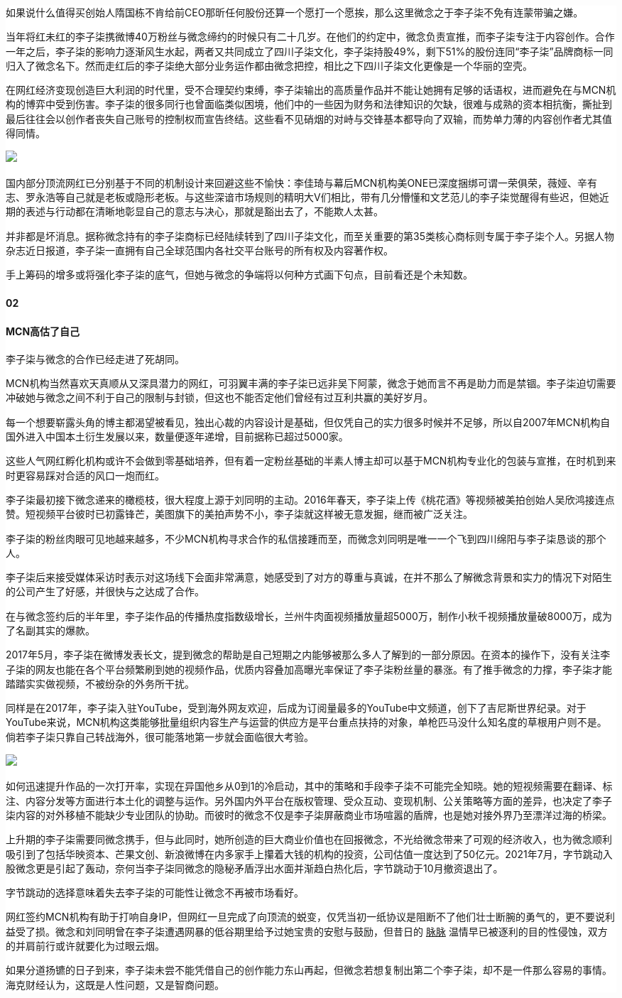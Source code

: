 如果说什么值得买创始人隋国栋不肯给前CEO那昕任何股份还算一个愿打一个愿挨，那么这里微念之于李子柒不免有连蒙带骗之嫌。

当年将红未红的李子柒携微博40万粉丝与微念缔约的时候只有二十几岁。在他们的约定中，微念负责宣推，而李子柒专注于内容创作。合作一年之后，李子柒的影响力逐渐风生水起，两者又共同成立了四川子柒文化，李子柒持股49%，剩下51%的股份连同“李子柒”品牌商标一同归入了微念名下。然而走红后的李子柒绝大部分业务运作都由微念把控，相比之下四川子柒文化更像是一个华丽的空壳。

在网红经济变现创造巨大利润的时代里，受不合理契约束缚，李子柒输出的高质量作品并不能让她拥有足够的话语权，进而避免在与MCN机构的博弈中受到伤害。李子柒的很多同行也曾面临类似困境，他们中的一些因为财务和法律知识的欠缺，很难与成熟的资本相抗衡，撕扯到最后往往会以创作者丧失自己账号的控制权而宣告终结。这些看不见硝烟的对峙与交锋基本都导向了双输，而势单力薄的内容创作者尤其值得同情。

![](https://img1.tuicool.com/7VVrYfZ.png!web)

国内部分顶流网红已分别基于不同的机制设计来回避这些不愉快：李佳琦与幕后MCN机构美ONE已深度捆绑可谓一荣俱荣，薇娅、辛有志、罗永浩等自己就是老板或隐形老板。与这些深谙市场规则的精明大V们相比，带有几分懵懂和文艺范儿的李子柒觉醒得有些迟，但她近期的表述与行动都在清晰地彰显自己的意志与决心，那就是豁出去了，不能欺人太甚。

并非都是坏消息。据称微念持有的李子柒商标已经陆续转到了四川子柒文化，而至关重要的第35类核心商标则专属于李子柒个人。另据人物杂志近日报道，李子柒一直拥有自己全球范围内各社交平台账号的所有权及内容著作权。

手上筹码的增多或将强化李子柒的底气，但她与微念的争端将以何种方式画下句点，目前看还是个未知数。

#### 02

#### MCN高估了自己

李子柒与微念的合作已经走进了死胡同。

MCN机构当然喜欢天真顺从又深具潜力的网红，可羽翼丰满的李子柒已远非吴下阿蒙，微念于她而言不再是助力而是禁锢。李子柒迫切需要冲破她与微念之间不利于自己的限制与封锁，但这也不能否定他们曾经有过互利共赢的美好岁月。

每一个想要崭露头角的博主都渴望被看见，独出心裁的内容设计是基础，但仅凭自己的实力很多时候并不足够，所以自2007年MCN机构自国外进入中国本土衍生发展以来，数量便逐年递增，目前据称已超过5000家。

这些人气网红孵化机构或许不会做到零基础培养，但有着一定粉丝基础的半素人博主却可以基于MCN机构专业化的包装与宣推，在时机到来时更容易踩对合适的风口一炮而红。

李子柒最初接下微念递来的橄榄枝，很大程度上源于刘同明的主动。2016年春天，李子柒上传《桃花酒》等视频被美拍创始人吴欣鸿接连点赞。短视频平台彼时已初露锋芒，美图旗下的美拍声势不小，李子柒就这样被无意发掘，继而被广泛关注。

李子柒的粉丝肉眼可见地越来越多，不少MCN机构寻求合作的私信接踵而至，而微念刘同明是唯一一个飞到四川绵阳与李子柒恳谈的那个人。

李子柒后来接受媒体采访时表示对这场线下会面非常满意，她感受到了对方的尊重与真诚，在并不那么了解微念背景和实力的情况下对陌生的公司产生了好感，并很快与之达成了合作。

在与微念签约后的半年里，李子柒作品的传播热度指数级增长，兰州牛肉面视频播放量超5000万，制作小秋千视频播放量破8000万，成为了名副其实的爆款。

2017年5月，李子柒在微博发表长文，提到微念的帮助是自己短期之内能够被那么多人了解到的一部分原因。在资本的操作下，没有关注李子柒的网友也能在各个平台频繁刷到她的视频作品，优质内容叠加高曝光率保证了李子柒粉丝量的暴涨。有了推手微念的力撑，李子柒才能踏踏实实做视频，不被纷杂的外务所干扰。

同样是在2017年，李子柒入驻YouTube，受到海外网友欢迎，后成为订阅量最多的YouTube中文频道，创下了吉尼斯世界纪录。对于YouTube来说，MCN机构这类能够批量组织内容生产与运营的供应方是平台重点扶持的对象，单枪匹马没什么知名度的草根用户则不是。倘若李子柒只靠自己转战海外，很可能落地第一步就会面临很大考验。

![](https://img1.tuicool.com/RbU3UrF.jpg!web)

如何迅速提升作品的一次打开率，实现在异国他乡从0到1的冷启动，其中的策略和手段李子柒不可能完全知晓。她的短视频需要在翻译、标注、内容分发等方面进行本土化的调整与运作。另外国内外平台在版权管理、受众互动、变现机制、公关策略等方面的差异，也决定了李子柒内容的对外移植不能缺少专业团队的协助。而彼时的微念不仅是李子柒屏蔽商业市场喧嚣的盾牌，也是她对接外界乃至漂洋过海的桥梁。

上升期的李子柒需要同微念携手，但与此同时，她所创造的巨大商业价值也在回报微念，不光给微念带来了可观的经济收入，也为微念顺利吸引到了包括华映资本、芒果文创、新浪微博在内多家手上攥着大钱的机构的投资，公司估值一度达到了50亿元。2021年7月，字节跳动入股微念更是引起了轰动，奈何当李子柒同微念的隐秘矛盾浮出水面并渐趋白热化后，字节跳动于10月撤资退出了。

字节跳动的选择意味着失去李子柒的可能性让微念不再被市场看好。

网红签约MCN机构有助于打响自身IP，但网红一旦完成了向顶流的蜕变，仅凭当初一纸协议是阻断不了他们壮士断腕的勇气的，更不要说利益受了损。微念和刘同明曾在李子柒遭遇网暴的低谷期里给予过她宝贵的安慰与鼓励，但昔日的 [脉脉](https://www.36dianping.com/space/4777201132?mp=zzquote) 温情早已被逐利的目的性侵蚀，双方的并肩前行或许就要化为过眼云烟。

如果分道扬镳的日子到来，李子柒未尝不能凭借自己的创作能力东山再起，但微念若想复制出第二个李子柒，却不是一件那么容易的事情。海克财经认为，这既是人性问题，又是智商问题。
